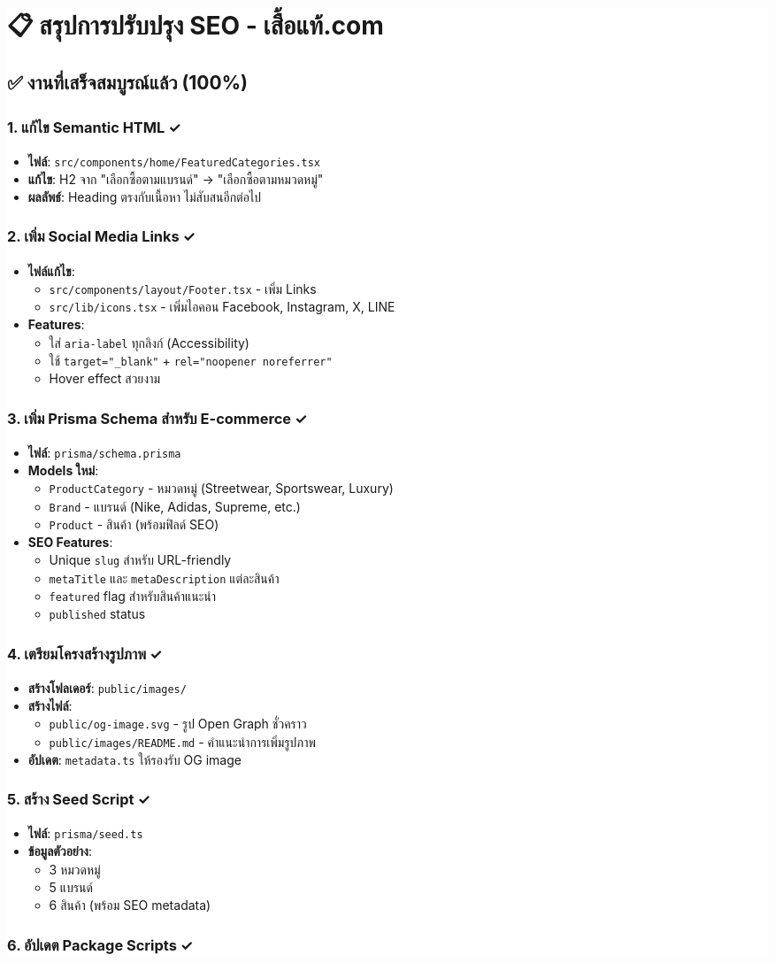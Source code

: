 # 📋 สรุปการปรับปรุง SEO - เสื้อแท้.com

## ✅ งานที่เสร็จสมบูรณ์แล้ว (100%)

### 1. แก้ไข Semantic HTML ✓

- **ไฟล์**: `src/components/home/FeaturedCategories.tsx`
- **แก้ไข**: H2 จาก "เลือกซื้อตามแบรนด์" → "เลือกซื้อตามหมวดหมู่"
- **ผลลัพธ์**: Heading ตรงกับเนื้อหา ไม่สับสนอีกต่อไป

### 2. เพิ่ม Social Media Links ✓

- **ไฟล์แก้ไข**:
  - `src/components/layout/Footer.tsx` - เพิ่ม Links
  - `src/lib/icons.tsx` - เพิ่มไอคอน Facebook, Instagram, X, LINE
- **Features**:
  - ใส่ `aria-label` ทุกลิงก์ (Accessibility)
  - ใช้ `target="_blank"` + `rel="noopener noreferrer"`
  - Hover effect สวยงาม

### 3. เพิ่ม Prisma Schema สำหรับ E-commerce ✓

- **ไฟล์**: `prisma/schema.prisma`
- **Models ใหม่**:
  - `ProductCategory` - หมวดหมู่ (Streetwear, Sportswear, Luxury)
  - `Brand` - แบรนด์ (Nike, Adidas, Supreme, etc.)
  - `Product` - สินค้า (พร้อมฟิลด์ SEO)
- **SEO Features**:
  - Unique `slug` สำหรับ URL-friendly
  - `metaTitle` และ `metaDescription` แต่ละสินค้า
  - `featured` flag สำหรับสินค้าแนะนำ
  - `published` status

### 4. เตรียมโครงสร้างรูปภาพ ✓

- **สร้างโฟลเดอร์**: `public/images/`
- **สร้างไฟล์**:
  - `public/og-image.svg` - รูป Open Graph ชั่วคราว
  - `public/images/README.md` - คำแนะนำการเพิ่มรูปภาพ
- **อัปเดต**: `metadata.ts` ให้รองรับ OG image

### 5. สร้าง Seed Script ✓

- **ไฟล์**: `prisma/seed.ts`
- **ข้อมูลตัวอย่าง**:
  - 3 หมวดหมู่
  - 5 แบรนด์
  - 6 สินค้า (พร้อม SEO metadata)

### 6. อัปเดต Package Scripts ✓
